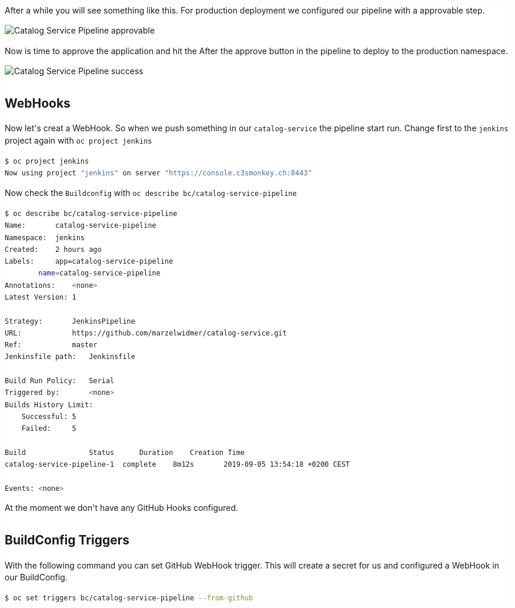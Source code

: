 After a while you will see something like this. For production deployment we configured our pipeline with a approvable step.

![Catalog Service Pipeline approvable](/multiple-project-promoting/catalog-service-pipeline-approvable.png)

Now is time to approve the application and hit the 
After the approve button in the pipeline to deploy to the production namespace.

![Catalog Service Pipeline success](/multiple-project-promoting/catalog-service-pipeline-success.png)


## WebHooks <a name="WebHooks"></a>
Now let's creat a WebHook. So when we push something in our `catalog-service` the pipeline start run. 
Change first to the `jenkins` project again with `oc project jenkins`
```bash
$ oc project jenkins
Now using project "jenkins" on server "https://console.c3smonkey.ch:8443"
```

Now check the `Buildconfig` with `oc describe bc/catalog-service-pipeline`
```bash
$ oc describe bc/catalog-service-pipeline                                                                                                                                               
Name:		catalog-service-pipeline
Namespace:	jenkins
Created:	2 hours ago
Labels:		app=catalog-service-pipeline
		name=catalog-service-pipeline
Annotations:	<none>
Latest Version:	1

Strategy:		JenkinsPipeline
URL:			https://github.com/marzelwidmer/catalog-service.git
Ref:			master
Jenkinsfile path:	Jenkinsfile

Build Run Policy:	Serial
Triggered by:		<none>
Builds History Limit:
	Successful:	5
	Failed:		5

Build				Status		Duration	Creation Time
catalog-service-pipeline-1 	complete 	8m12s 		2019-09-05 13:54:18 +0200 CEST

Events:	<none>
```

At the moment we don't have any GitHub Hooks configured.


## BuildConfig Triggers
With the following command you can set GitHub WebHook trigger. This will create a secret for us and configured a WebHook in our BuildConfig.
```bash
$ oc set triggers bc/catalog-service-pipeline --from-github 
```

